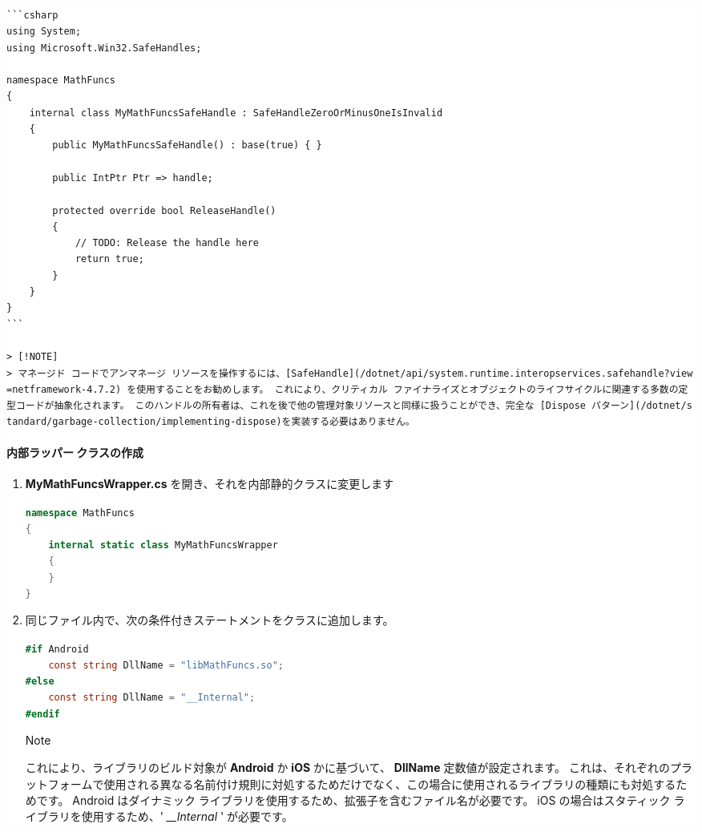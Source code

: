     ```csharp
    using System;
    using Microsoft.Win32.SafeHandles;

    namespace MathFuncs
    {
        internal class MyMathFuncsSafeHandle : SafeHandleZeroOrMinusOneIsInvalid
        {
            public MyMathFuncsSafeHandle() : base(true) { }

            public IntPtr Ptr => handle;

            protected override bool ReleaseHandle()
            {
                // TODO: Release the handle here
                return true;
            }
        }
    }
    ```

    > [!NOTE]
    > マネージド コードでアンマネージ リソースを操作するには、[SafeHandle](/dotnet/api/system.runtime.interopservices.safehandle?view=netframework-4.7.2) を使用することをお勧めします。 これにより、クリティカル ファイナライズとオブジェクトのライフサイクルに関連する多数の定型コードが抽象化されます。 このハンドルの所有者は、これを後で他の管理対象リソースと同様に扱うことができ、完全な [Dispose パターン](/dotnet/standard/garbage-collection/implementing-dispose)を実装する必要はありません。

#### <a name="creating-the-internal-wrapper-class"></a>内部ラッパー クラスの作成

1. **MyMathFuncsWrapper.cs** を開き、それを内部静的クラスに変更します

    ```csharp
    namespace MathFuncs
    {
        internal static class MyMathFuncsWrapper
        {
        }
    }
    ```

2. 同じファイル内で、次の条件付きステートメントをクラスに追加します。

    ```csharp
    #if Android
        const string DllName = "libMathFuncs.so";
    #else
        const string DllName = "__Internal";
    #endif
    ```

    > [!NOTE]
    > これにより、ライブラリのビルド対象が **Android** か **iOS** かに基づいて、 **DllName** 定数値が設定されます。 これは、それぞれのプラットフォームで使用される異なる名前付け規則に対処するためだけでなく、この場合に使用されるライブラリの種類にも対処するためです。 Android はダイナミック ライブラリを使用するため、拡張子を含むファイル名が必要です。 iOS の場合はスタティック ライブラリを使用するため、' *__Internal* ' が必要です。
